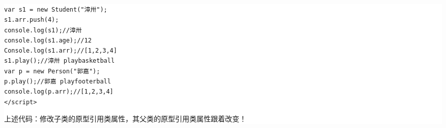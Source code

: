 ```script
var s1 = new Student("漳卅");
s1.arr.push(4);
console.log(s1);//漳卅
console.log(s1.age);//12
Console.log(s1.arr);//[1,2,3,4]
s1.play();//漳卅 playbasketball
var p = new Person("郭嘉");
p.play();//郭嘉 playfooterball
console.log(p.arr);//[1,2,3,4]
</script>
```
上述代码：修改子类的原型引用类属性，其父类的原型引用类属性跟着改变！